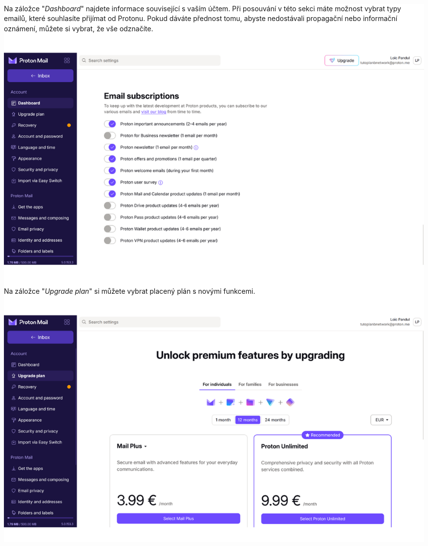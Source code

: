 Na záložce "*Dashboard*" najdete informace související s vaším účtem. Při posouvání v této sekci máte možnost vybrat typy emailů, které souhlasíte přijímat od Protonu. Pokud dáváte přednost tomu, abyste nedostávali propagační nebo informační oznámení, můžete si vybrat, že vše odznačíte.

![proton](assets/notext/16.webp)

Na záložce "*Upgrade plan*" si můžete vybrat placený plán s novými funkcemi.

![proton](assets/notext/17.webp)
